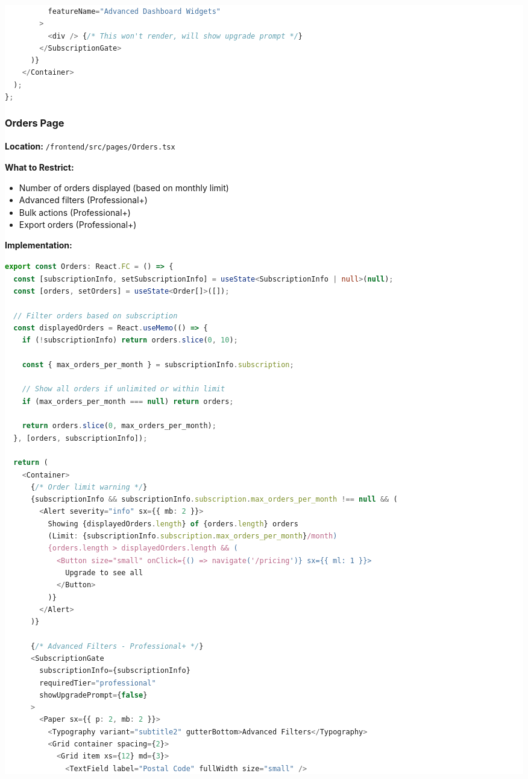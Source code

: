 ```typescript
          featureName="Advanced Dashboard Widgets"
        >
          <div /> {/* This won't render, will show upgrade prompt */}
        </SubscriptionGate>
      )}
    </Container>
  );
};
```

### Orders Page

**Location:** `/frontend/src/pages/Orders.tsx`

**What to Restrict:**
- Number of orders displayed (based on monthly limit)
- Advanced filters (Professional+)
- Bulk actions (Professional+)
- Export orders (Professional+)

**Implementation:**

```typescript
export const Orders: React.FC = () => {
  const [subscriptionInfo, setSubscriptionInfo] = useState<SubscriptionInfo | null>(null);
  const [orders, setOrders] = useState<Order[]>([]);

  // Filter orders based on subscription
  const displayedOrders = React.useMemo(() => {
    if (!subscriptionInfo) return orders.slice(0, 10);

    const { max_orders_per_month } = subscriptionInfo.subscription;
    
    // Show all orders if unlimited or within limit
    if (max_orders_per_month === null) return orders;
    
    return orders.slice(0, max_orders_per_month);
  }, [orders, subscriptionInfo]);

  return (
    <Container>
      {/* Order limit warning */}
      {subscriptionInfo && subscriptionInfo.subscription.max_orders_per_month !== null && (
        <Alert severity="info" sx={{ mb: 2 }}>
          Showing {displayedOrders.length} of {orders.length} orders 
          (Limit: {subscriptionInfo.subscription.max_orders_per_month}/month)
          {orders.length > displayedOrders.length && (
            <Button size="small" onClick={() => navigate('/pricing')} sx={{ ml: 1 }}>
              Upgrade to see all
            </Button>
          )}
        </Alert>
      )}

      {/* Advanced Filters - Professional+ */}
      <SubscriptionGate
        subscriptionInfo={subscriptionInfo}
        requiredTier="professional"
        showUpgradePrompt={false}
      >
        <Paper sx={{ p: 2, mb: 2 }}>
          <Typography variant="subtitle2" gutterBottom>Advanced Filters</Typography>
          <Grid container spacing={2}>
            <Grid item xs={12} md={3}>
              <TextField label="Postal Code" fullWidth size="small" />
```